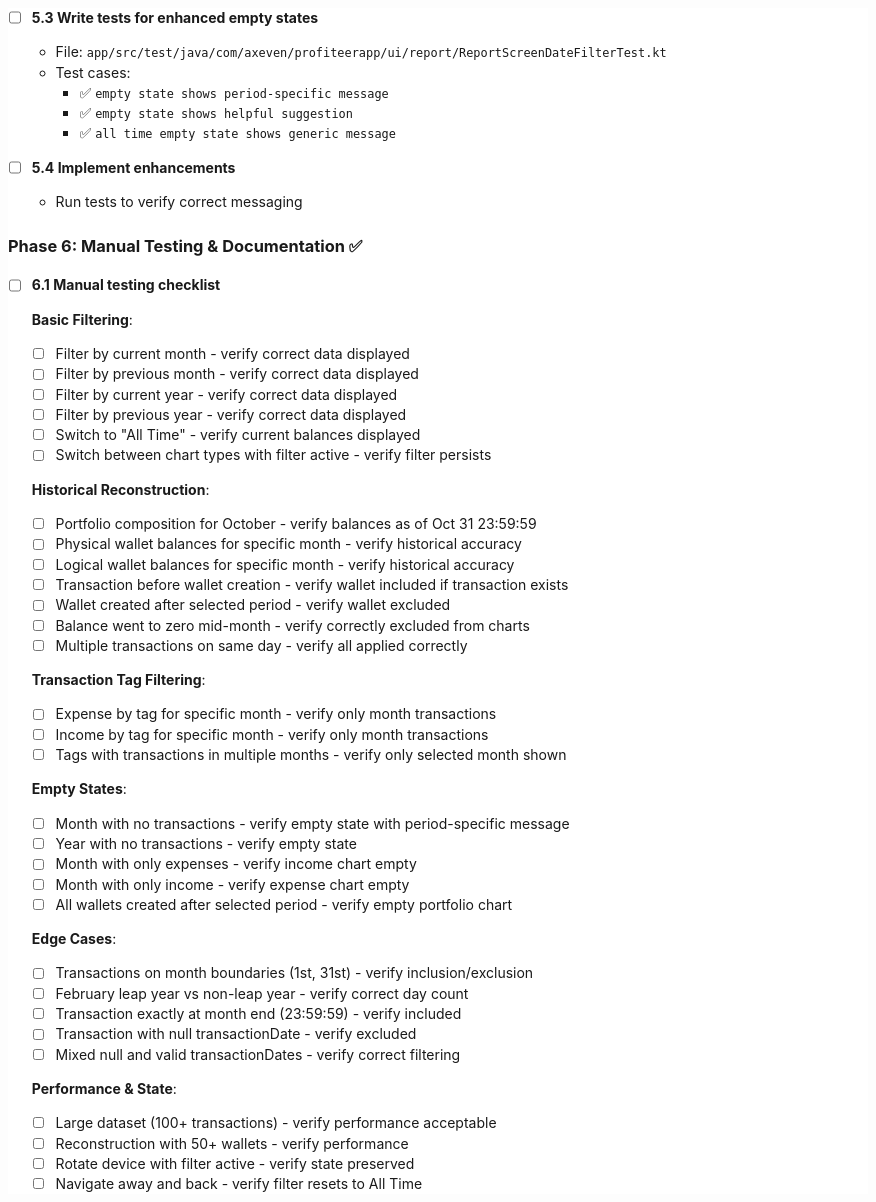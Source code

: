 - [ ] **5.3 Write tests for enhanced empty states**
  - File: `app/src/test/java/com/axeven/profiteerapp/ui/report/ReportScreenDateFilterTest.kt`
  - Test cases:
    - ✅ `empty state shows period-specific message`
    - ✅ `empty state shows helpful suggestion`
    - ✅ `all time empty state shows generic message`

- [ ] **5.4 Implement enhancements**
  - Run tests to verify correct messaging

### Phase 6: Manual Testing & Documentation ✅

- [ ] **6.1 Manual testing checklist**

  **Basic Filtering**:
  - [ ] Filter by current month - verify correct data displayed
  - [ ] Filter by previous month - verify correct data displayed
  - [ ] Filter by current year - verify correct data displayed
  - [ ] Filter by previous year - verify correct data displayed
  - [ ] Switch to "All Time" - verify current balances displayed
  - [ ] Switch between chart types with filter active - verify filter persists

  **Historical Reconstruction**:
  - [ ] Portfolio composition for October - verify balances as of Oct 31 23:59:59
  - [ ] Physical wallet balances for specific month - verify historical accuracy
  - [ ] Logical wallet balances for specific month - verify historical accuracy
  - [ ] Transaction before wallet creation - verify wallet included if transaction exists
  - [ ] Wallet created after selected period - verify wallet excluded
  - [ ] Balance went to zero mid-month - verify correctly excluded from charts
  - [ ] Multiple transactions on same day - verify all applied correctly

  **Transaction Tag Filtering**:
  - [ ] Expense by tag for specific month - verify only month transactions
  - [ ] Income by tag for specific month - verify only month transactions
  - [ ] Tags with transactions in multiple months - verify only selected month shown

  **Empty States**:
  - [ ] Month with no transactions - verify empty state with period-specific message
  - [ ] Year with no transactions - verify empty state
  - [ ] Month with only expenses - verify income chart empty
  - [ ] Month with only income - verify expense chart empty
  - [ ] All wallets created after selected period - verify empty portfolio chart

  **Edge Cases**:
  - [ ] Transactions on month boundaries (1st, 31st) - verify inclusion/exclusion
  - [ ] February leap year vs non-leap year - verify correct day count
  - [ ] Transaction exactly at month end (23:59:59) - verify included
  - [ ] Transaction with null transactionDate - verify excluded
  - [ ] Mixed null and valid transactionDates - verify correct filtering

  **Performance & State**:
  - [ ] Large dataset (100+ transactions) - verify performance acceptable
  - [ ] Reconstruction with 50+ wallets - verify performance
  - [ ] Rotate device with filter active - verify state preserved
  - [ ] Navigate away and back - verify filter resets to All Time
